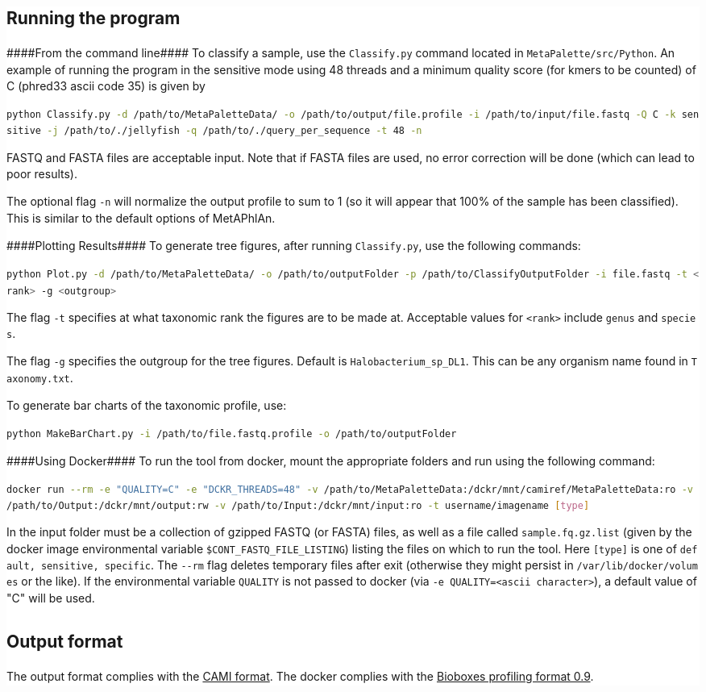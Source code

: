 
## Running the program ##
####From the command line####
To classify a sample, use the ``Classify.py`` command located in ``MetaPalette/src/Python``. An example of running the program in the sensitive mode using 48 threads and a minimum quality score (for kmers to be counted) of C (phred33 ascii code 35) is given by

```bash
python Classify.py -d /path/to/MetaPaletteData/ -o /path/to/output/file.profile -i /path/to/input/file.fastq -Q C -k sensitive -j /path/to/./jellyfish -q /path/to/./query_per_sequence -t 48 -n 
```

FASTQ and FASTA files are acceptable input. Note that if FASTA files are used, no error correction will be done (which can lead to poor results).

The optional flag ``-n`` will normalize the output profile to sum to 1 (so it will appear that 100% of the sample has been classified). This is similar to the default options of MetAPhlAn.

####Plotting Results####
To generate tree figures, after running ``Classify.py``, use the following commands:

```bash
python Plot.py -d /path/to/MetaPaletteData/ -o /path/to/outputFolder -p /path/to/ClassifyOutputFolder -i file.fastq -t <rank> -g <outgroup>
```

The flag ``-t`` specifies at what taxonomic rank the figures are to be made at. Acceptable values for ``<rank>`` include ``genus`` and ``species``.

The flag ``-g`` specifies the outgroup for the tree figures. Default is ``Halobacterium_sp_DL1``. This can be any organism name found in ``Taxonomy.txt``.

To generate bar charts of the taxonomic profile, use:

```bash
python MakeBarChart.py -i /path/to/file.fastq.profile -o /path/to/outputFolder
```


####Using Docker####
To run the tool from docker, mount the appropriate folders and run using the following command:
```bash
docker run --rm -e "QUALITY=C" -e "DCKR_THREADS=48" -v /path/to/MetaPaletteData:/dckr/mnt/camiref/MetaPaletteData:ro -v /path/to/Output:/dckr/mnt/output:rw -v /path/to/Input:/dckr/mnt/input:ro -t username/imagename [type]
```
In the input folder must be a collection of gzipped FASTQ (or FASTA) files, as well as a file called ``sample.fq.gz.list`` (given by the docker image environmental variable ``$CONT_FASTQ_FILE_LISTING``) listing the files on which to run the tool.
Here ``[type]`` is one of ``default, sensitive, specific``.
The ``--rm`` flag deletes temporary files after exit (otherwise they might persist in ``/var/lib/docker/volumes`` or the like).
If the environmental variable ``QUALITY`` is not passed to docker (via ``-e QUALITY=<ascii character>``), a default value of "C" will be used. 



## Output format ##
The output format complies with the [CAMI format](https://github.com/CAMI-challenge/contest_information/blob/master/file_formats/CAMI_TP_specification.mkd).
The docker complies with the [Bioboxes profiling format 0.9](https://github.com/bioboxes/rfc/tree/master/data-format).
